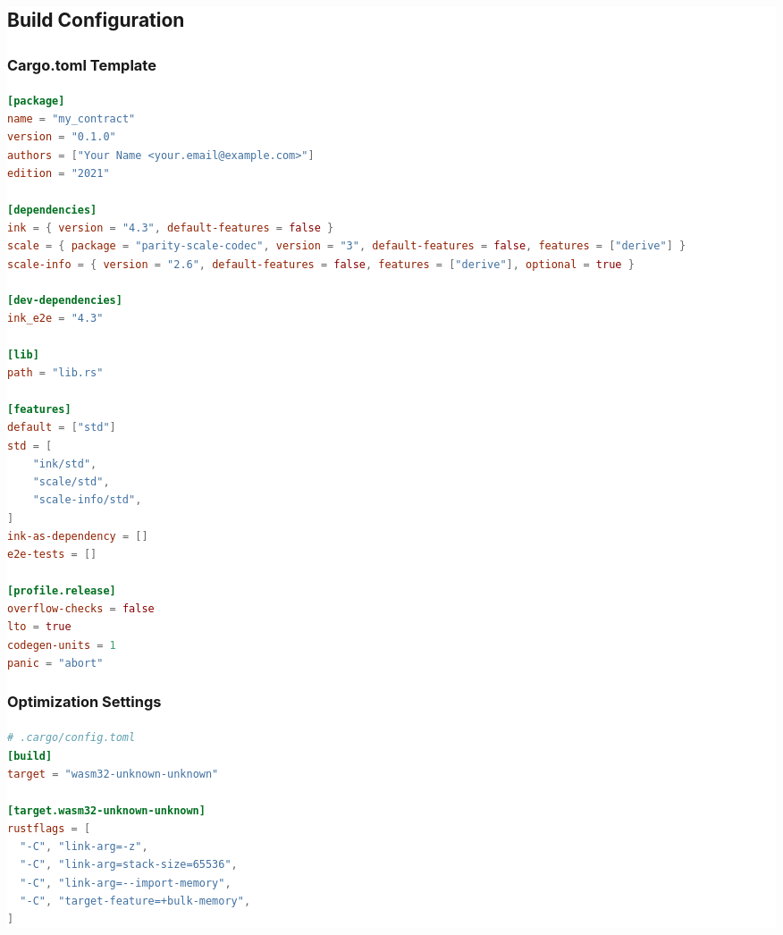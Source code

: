 ## Build Configuration

### Cargo.toml Template
```toml
[package]
name = "my_contract"
version = "0.1.0"
authors = ["Your Name <your.email@example.com>"]
edition = "2021"

[dependencies]
ink = { version = "4.3", default-features = false }
scale = { package = "parity-scale-codec", version = "3", default-features = false, features = ["derive"] }
scale-info = { version = "2.6", default-features = false, features = ["derive"], optional = true }

[dev-dependencies]
ink_e2e = "4.3"

[lib]
path = "lib.rs"

[features]
default = ["std"]
std = [
    "ink/std",
    "scale/std",
    "scale-info/std",
]
ink-as-dependency = []
e2e-tests = []

[profile.release]
overflow-checks = false
lto = true
codegen-units = 1
panic = "abort"
```

### Optimization Settings
```toml
# .cargo/config.toml
[build]
target = "wasm32-unknown-unknown"

[target.wasm32-unknown-unknown]
rustflags = [
  "-C", "link-arg=-z",
  "-C", "link-arg=stack-size=65536",
  "-C", "link-arg=--import-memory",
  "-C", "target-feature=+bulk-memory",
]
```
